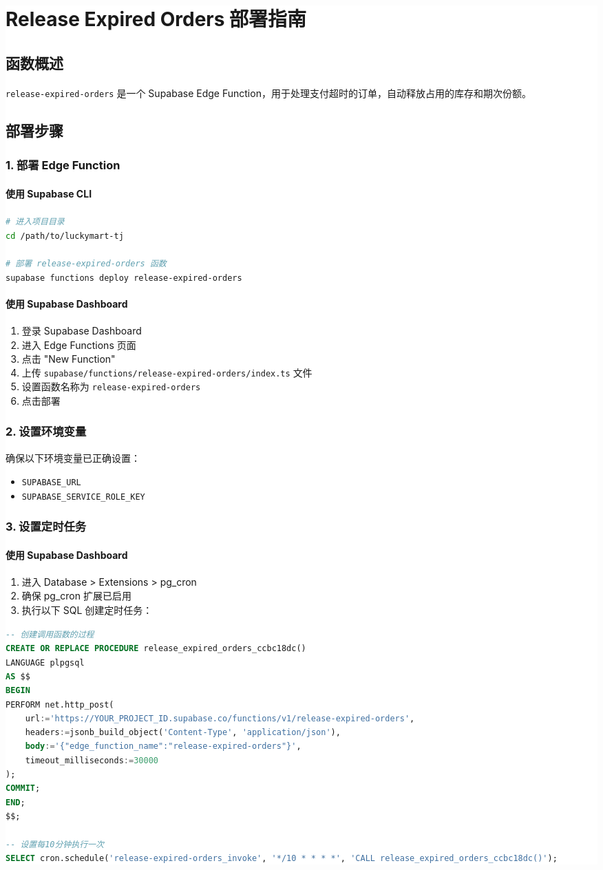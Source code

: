 # Release Expired Orders 部署指南

## 函数概述
`release-expired-orders` 是一个 Supabase Edge Function，用于处理支付超时的订单，自动释放占用的库存和期次份额。

## 部署步骤

### 1. 部署 Edge Function

#### 使用 Supabase CLI
```bash
# 进入项目目录
cd /path/to/luckymart-tj

# 部署 release-expired-orders 函数
supabase functions deploy release-expired-orders
```

#### 使用 Supabase Dashboard
1. 登录 Supabase Dashboard
2. 进入 Edge Functions 页面
3. 点击 "New Function"
4. 上传 `supabase/functions/release-expired-orders/index.ts` 文件
5. 设置函数名称为 `release-expired-orders`
6. 点击部署

### 2. 设置环境变量
确保以下环境变量已正确设置：
- `SUPABASE_URL`
- `SUPABASE_SERVICE_ROLE_KEY`

### 3. 设置定时任务

#### 使用 Supabase Dashboard
1. 进入 Database > Extensions > pg_cron
2. 确保 pg_cron 扩展已启用
3. 执行以下 SQL 创建定时任务：

```sql
-- 创建调用函数的过程
CREATE OR REPLACE PROCEDURE release_expired_orders_ccbc18dc()
LANGUAGE plpgsql
AS $$
BEGIN
PERFORM net.http_post(
    url:='https://YOUR_PROJECT_ID.supabase.co/functions/v1/release-expired-orders',
    headers:=jsonb_build_object('Content-Type', 'application/json'),
    body:='{"edge_function_name":"release-expired-orders"}',
    timeout_milliseconds:=30000
);
COMMIT;
END;
$$;

-- 设置每10分钟执行一次
SELECT cron.schedule('release-expired-orders_invoke', '*/10 * * * *', 'CALL release_expired_orders_ccbc18dc()');
```
